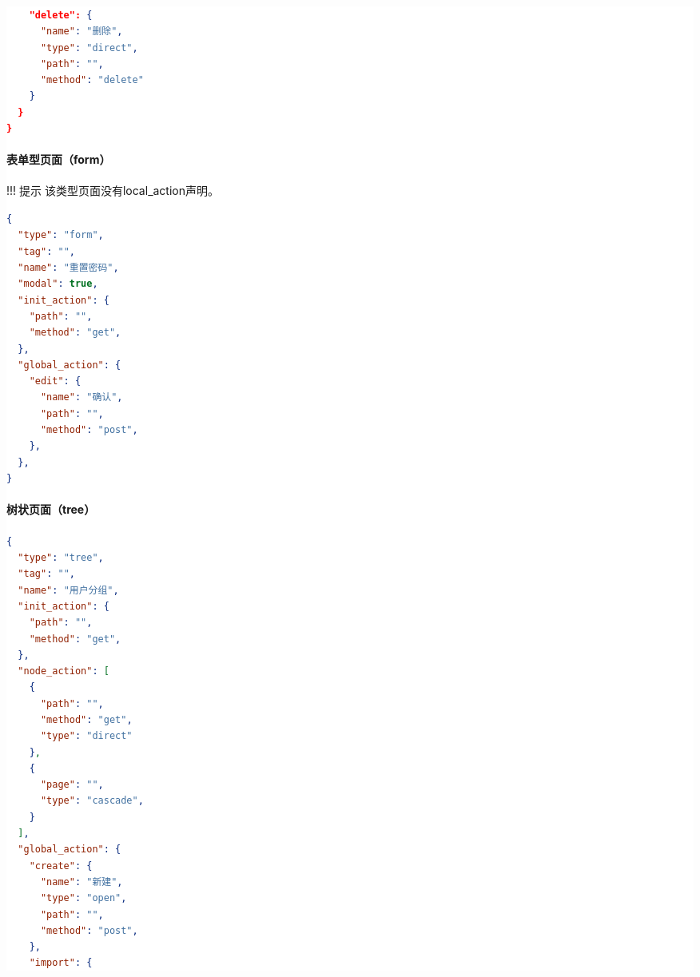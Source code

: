 ```json title='示例'
    "delete": {
      "name": "删除",
      "type": "direct",
      "path": "",
      "method": "delete"
    }
  }
}
```

#### 表单型页面（form）

!!! 提示
    该类型页面没有local_action声明。

```json title='示例'
{
  "type": "form",
  "tag": "",
  "name": "重置密码",
  "modal": true,
  "init_action": {
    "path": "",
    "method": "get",
  },
  "global_action": {
    "edit": {
      "name": "确认",
      "path": "",
      "method": "post",
    },
  },
}
```

#### 树状页面（tree）

```json title='示例'
{
  "type": "tree",
  "tag": "",
  "name": "用户分组",
  "init_action": {
    "path": "",
    "method": "get",
  },
  "node_action": [
    {
      "path": "",
      "method": "get",
      "type": "direct"
    },
    {
      "page": "",
      "type": "cascade",
    }
  ],
  "global_action": {
    "create": {
      "name": "新建",
      "type": "open",
      "path": "",
      "method": "post",
    },
    "import": {
```